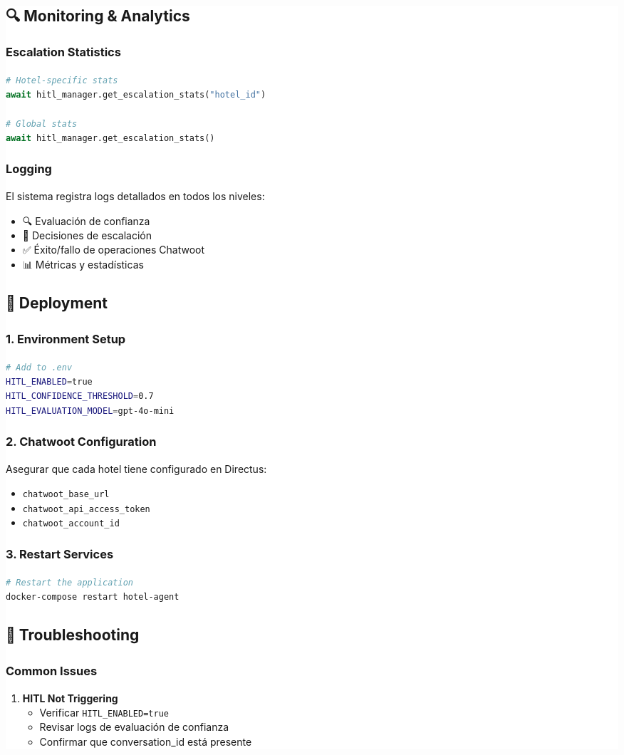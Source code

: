 ## 🔍 Monitoring & Analytics

### Escalation Statistics

```python
# Hotel-specific stats
await hitl_manager.get_escalation_stats("hotel_id")

# Global stats
await hitl_manager.get_escalation_stats()
```

### Logging

El sistema registra logs detallados en todos los niveles:
- 🔍 Evaluación de confianza
- 🚨 Decisiones de escalación
- ✅ Éxito/fallo de operaciones Chatwoot
- 📊 Métricas y estadísticas

## 🚀 Deployment

### 1. Environment Setup
```bash
# Add to .env
HITL_ENABLED=true
HITL_CONFIDENCE_THRESHOLD=0.7
HITL_EVALUATION_MODEL=gpt-4o-mini
```

### 2. Chatwoot Configuration
Asegurar que cada hotel tiene configurado en Directus:
- `chatwoot_base_url`
- `chatwoot_api_access_token`
- `chatwoot_account_id`

### 3. Restart Services
```bash
# Restart the application
docker-compose restart hotel-agent
```

## 🔧 Troubleshooting

### Common Issues

1. **HITL Not Triggering**
   - Verificar `HITL_ENABLED=true`
   - Revisar logs de evaluación de confianza
   - Confirmar que conversation_id está presente
